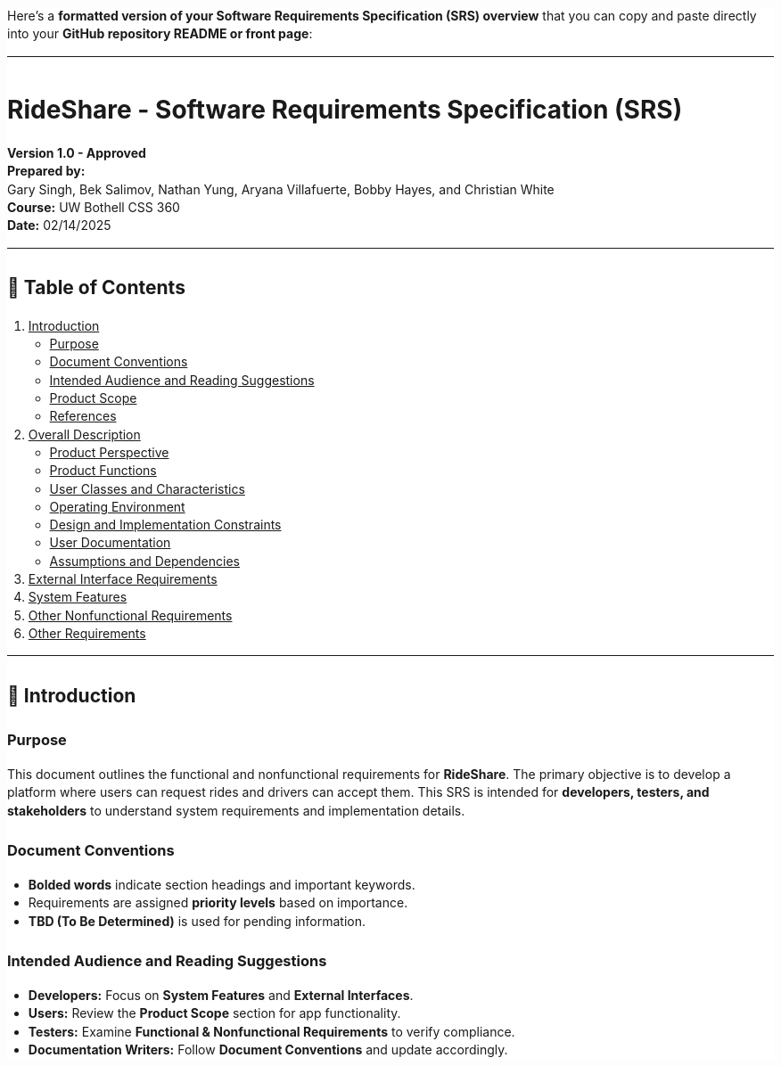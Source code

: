 Here’s a **formatted version of your Software Requirements Specification (SRS) overview** that you can copy and paste directly into your **GitHub repository README or front page**:

---

# **RideShare - Software Requirements Specification (SRS)**  
**Version 1.0 - Approved**  
**Prepared by:**  
Gary Singh, Bek Salimov, Nathan Yung, Aryana Villafuerte, Bobby Hayes, and Christian White  
**Course:** UW Bothell CSS 360  
**Date:** 02/14/2025  

---

## 📌 **Table of Contents**  
1. [Introduction](#introduction)  
   - [Purpose](#purpose)  
   - [Document Conventions](#document-conventions)  
   - [Intended Audience and Reading Suggestions](#intended-audience-and-reading-suggestions)  
   - [Product Scope](#product-scope)  
   - [References](#references)  
2. [Overall Description](#overall-description)  
   - [Product Perspective](#product-perspective)  
   - [Product Functions](#product-functions)  
   - [User Classes and Characteristics](#user-classes-and-characteristics)  
   - [Operating Environment](#operating-environment)  
   - [Design and Implementation Constraints](#design-and-implementation-constraints)  
   - [User Documentation](#user-documentation)  
   - [Assumptions and Dependencies](#assumptions-and-dependencies)  
3. [External Interface Requirements](#external-interface-requirements)  
4. [System Features](#system-features)  
5. [Other Nonfunctional Requirements](#other-nonfunctional-requirements)  
6. [Other Requirements](#other-requirements)  

---

## 🔹 **Introduction**  
### **Purpose**  
This document outlines the functional and nonfunctional requirements for **RideShare**. The primary objective is to develop a platform where users can request rides and drivers can accept them. This SRS is intended for **developers, testers, and stakeholders** to understand system requirements and implementation details.

### **Document Conventions**  
- **Bolded words** indicate section headings and important keywords.  
- Requirements are assigned **priority levels** based on importance.  
- **TBD (To Be Determined)** is used for pending information.  

### **Intended Audience and Reading Suggestions**  
- **Developers:** Focus on **System Features** and **External Interfaces**.  
- **Users:** Review the **Product Scope** section for app functionality.  
- **Testers:** Examine **Functional & Nonfunctional Requirements** to verify compliance.  
- **Documentation Writers:** Follow **Document Conventions** and update accordingly.  
